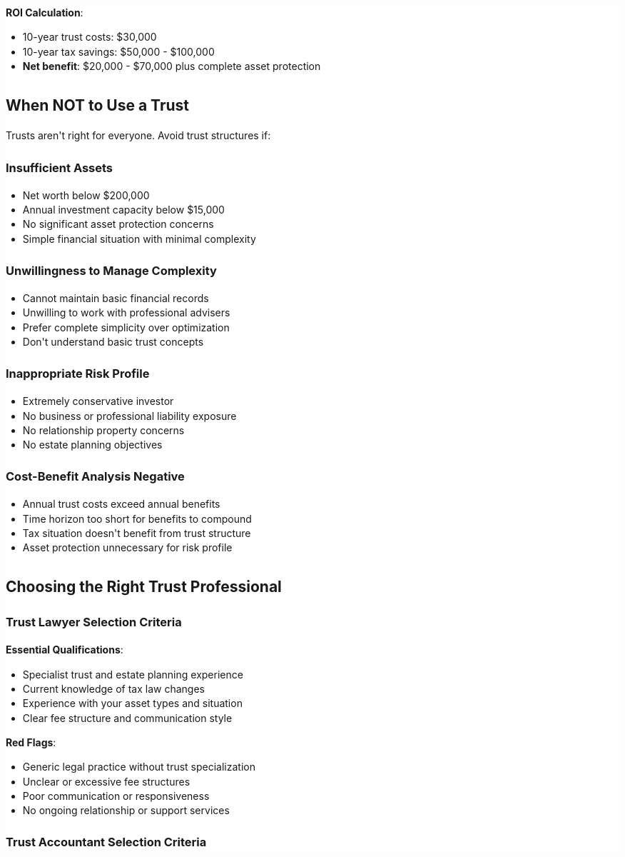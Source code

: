 **ROI Calculation**:
- 10-year trust costs: $30,000
- 10-year tax savings: $50,000 - $100,000
- **Net benefit**: $20,000 - $70,000 plus complete asset protection

## When NOT to Use a Trust

Trusts aren't right for everyone. Avoid trust structures if:

### **Insufficient Assets**
- Net worth below $200,000
- Annual investment capacity below $15,000
- No significant asset protection concerns
- Simple financial situation with minimal complexity

### **Unwillingness to Manage Complexity**
- Cannot maintain basic financial records
- Unwilling to work with professional advisers
- Prefer complete simplicity over optimization
- Don't understand basic trust concepts

### **Inappropriate Risk Profile**
- Extremely conservative investor
- No business or professional liability exposure
- No relationship property concerns
- No estate planning objectives

### **Cost-Benefit Analysis Negative**
- Annual trust costs exceed annual benefits
- Time horizon too short for benefits to compound
- Tax situation doesn't benefit from trust structure
- Asset protection unnecessary for risk profile

## Choosing the Right Trust Professional

### **Trust Lawyer Selection Criteria**

**Essential Qualifications**:
- Specialist trust and estate planning experience
- Current knowledge of tax law changes
- Experience with your asset types and situation
- Clear fee structure and communication style

**Red Flags**:
- Generic legal practice without trust specialization
- Unclear or excessive fee structures
- Poor communication or responsiveness
- No ongoing relationship or support services

### **Trust Accountant Selection Criteria**
